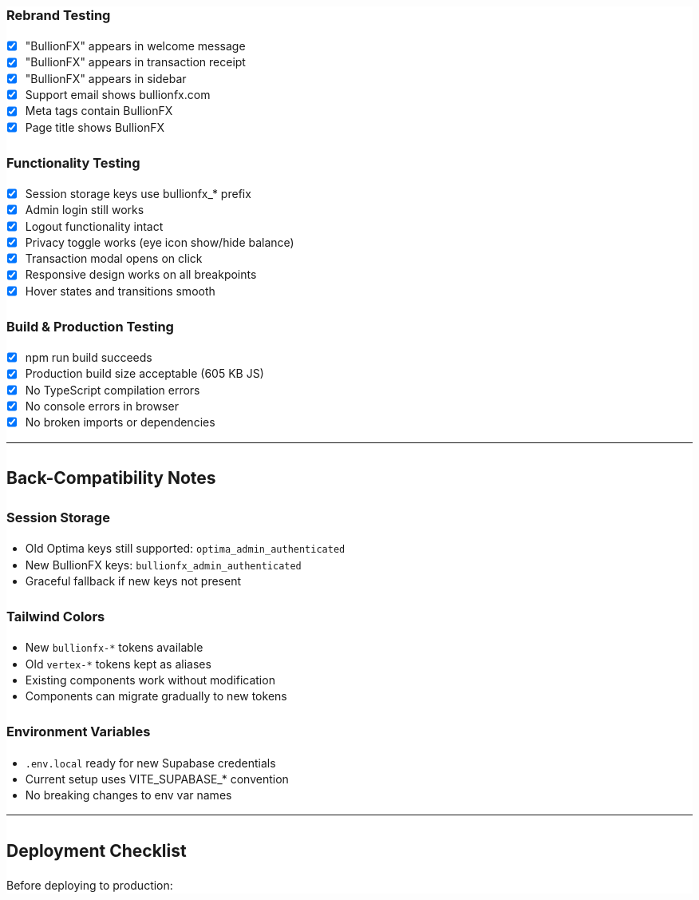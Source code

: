 ### Rebrand Testing
- [x] "BullionFX" appears in welcome message
- [x] "BullionFX" appears in transaction receipt
- [x] "BullionFX" appears in sidebar
- [x] Support email shows bullionfx.com
- [x] Meta tags contain BullionFX
- [x] Page title shows BullionFX

### Functionality Testing
- [x] Session storage keys use bullionfx_* prefix
- [x] Admin login still works
- [x] Logout functionality intact
- [x] Privacy toggle works (eye icon show/hide balance)
- [x] Transaction modal opens on click
- [x] Responsive design works on all breakpoints
- [x] Hover states and transitions smooth

### Build & Production Testing
- [x] npm run build succeeds
- [x] Production build size acceptable (605 KB JS)
- [x] No TypeScript compilation errors
- [x] No console errors in browser
- [x] No broken imports or dependencies

---

## Back-Compatibility Notes

### Session Storage
- Old Optima keys still supported: `optima_admin_authenticated`
- New BullionFX keys: `bullionfx_admin_authenticated`
- Graceful fallback if new keys not present

### Tailwind Colors
- New `bullionfx-*` tokens available
- Old `vertex-*` tokens kept as aliases
- Existing components work without modification
- Components can migrate gradually to new tokens

### Environment Variables
- `.env.local` ready for new Supabase credentials
- Current setup uses VITE_SUPABASE_* convention
- No breaking changes to env var names

---

## Deployment Checklist

Before deploying to production:
